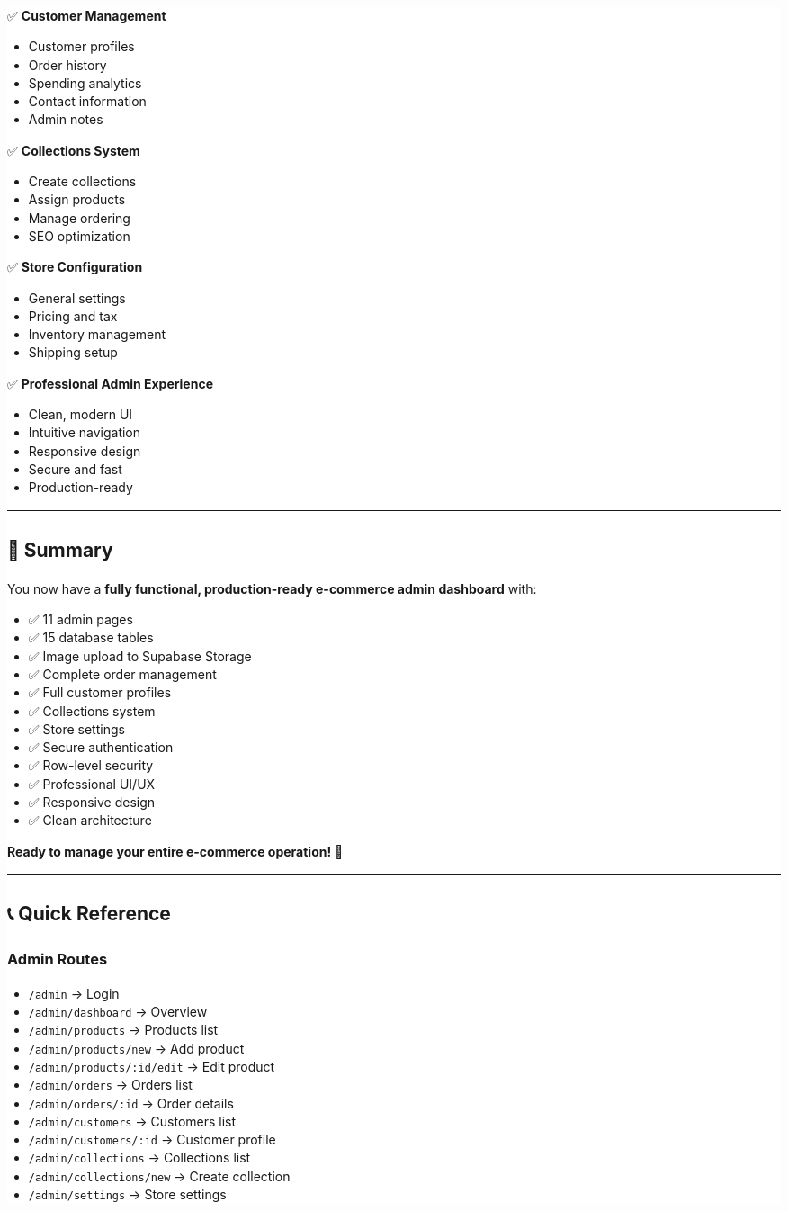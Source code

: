 ✅ **Customer Management**
- Customer profiles
- Order history
- Spending analytics
- Contact information
- Admin notes

✅ **Collections System**
- Create collections
- Assign products
- Manage ordering
- SEO optimization

✅ **Store Configuration**
- General settings
- Pricing and tax
- Inventory management
- Shipping setup

✅ **Professional Admin Experience**
- Clean, modern UI
- Intuitive navigation
- Responsive design
- Secure and fast
- Production-ready

---

## 🎊 Summary

You now have a **fully functional, production-ready e-commerce admin dashboard** with:

- ✅ 11 admin pages
- ✅ 15 database tables
- ✅ Image upload to Supabase Storage
- ✅ Complete order management
- ✅ Full customer profiles
- ✅ Collections system
- ✅ Store settings
- ✅ Secure authentication
- ✅ Row-level security
- ✅ Professional UI/UX
- ✅ Responsive design
- ✅ Clean architecture

**Ready to manage your entire e-commerce operation!** 🚀

---

## 📞 Quick Reference

### Admin Routes
- `/admin` → Login
- `/admin/dashboard` → Overview
- `/admin/products` → Products list
- `/admin/products/new` → Add product
- `/admin/products/:id/edit` → Edit product
- `/admin/orders` → Orders list
- `/admin/orders/:id` → Order details
- `/admin/customers` → Customers list
- `/admin/customers/:id` → Customer profile
- `/admin/collections` → Collections list
- `/admin/collections/new` → Create collection
- `/admin/settings` → Store settings
